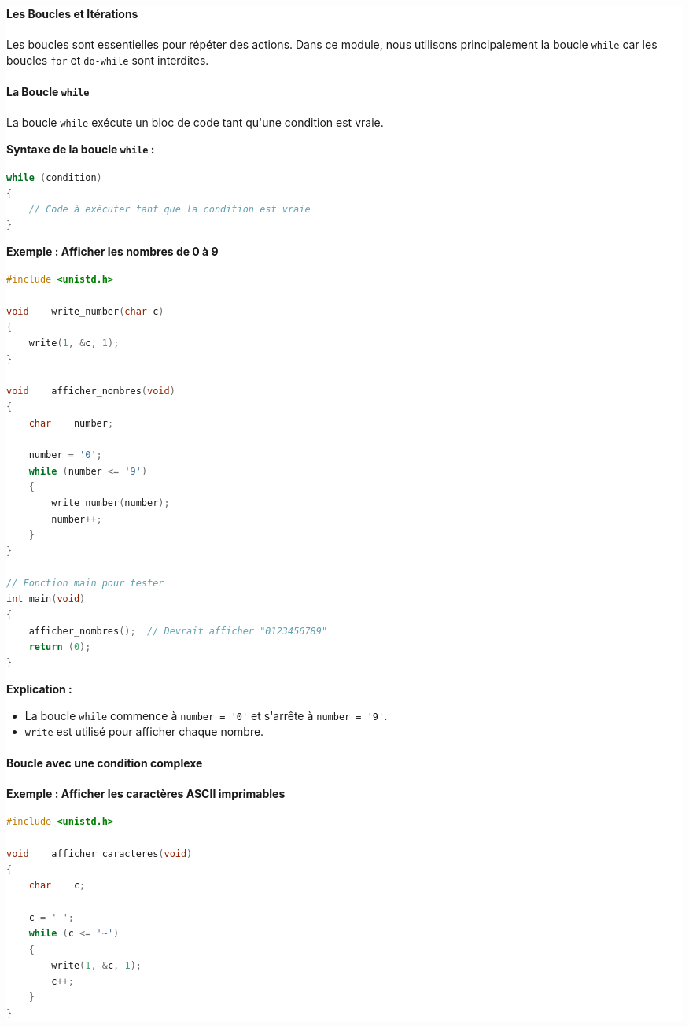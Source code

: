 #### Les Boucles et Itérations

Les boucles sont essentielles pour répéter des actions. Dans ce module, nous utilisons principalement la boucle `while` car les boucles `for` et `do-while` sont interdites.

#### La Boucle `while`

La boucle `while` exécute un bloc de code tant qu'une condition est vraie.

**Syntaxe de la boucle `while` :**
```c
while (condition)
{
    // Code à exécuter tant que la condition est vraie
}
```

**Exemple : Afficher les nombres de 0 à 9**
```c
#include <unistd.h>

void	write_number(char c)
{
	write(1, &c, 1);
}

void	afficher_nombres(void)
{
	char	number;

	number = '0';
	while (number <= '9')
	{
		write_number(number);
		number++;
	}
}

// Fonction main pour tester
int	main(void)
{
	afficher_nombres();  // Devrait afficher "0123456789"
	return (0);
}
```
**Explication :**
- La boucle `while` commence à `number = '0'` et s'arrête à `number = '9'`.
- `write` est utilisé pour afficher chaque nombre.

#### Boucle avec une condition complexe

**Exemple : Afficher les caractères ASCII imprimables**
```c
#include <unistd.h>

void	afficher_caracteres(void)
{
	char	c;

	c = ' ';
	while (c <= '~')
	{
		write(1, &c, 1);
		c++;
	}
}
```